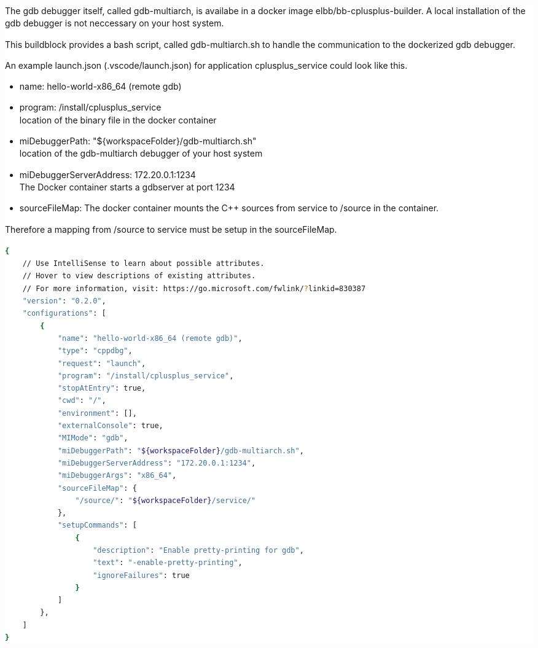 The gdb debugger itself, called gdb-multiarch, is availabe in a docker image elbb/bb-cplusplus-builder.
A local installation of the gdb debugger is not neccessary on your host system.

This buildblock provides a bash script, called gdb-multiarch.sh to handle the communication to the dockerized gdb debugger.

An example launch.json (.vscode/launch.json) for application cplusplus_service could look like this.

- name: hello-world-x86_64 (remote gdb)

- program: /install/cplusplus_service<br>
location of the binary file in the docker container

- miDebuggerPath: "${workspaceFolder}/gdb-multiarch.sh"<br>
location of the gdb-multiarch debugger of your host system

- miDebuggerServerAddress: 172.20.0.1:1234<br>
The Docker container starts a gdbserver at port 1234

- sourceFileMap:
The docker container mounts the C++ sources from  service to  /source in the container.

Therefore a mapping from  /source to  service must be setup in the sourceFileMap.

```sh
{
    // Use IntelliSense to learn about possible attributes.
    // Hover to view descriptions of existing attributes.
    // For more information, visit: https://go.microsoft.com/fwlink/?linkid=830387
    "version": "0.2.0",
    "configurations": [
        {
            "name": "hello-world-x86_64 (remote gdb)",
            "type": "cppdbg",
            "request": "launch",
            "program": "/install/cplusplus_service",
            "stopAtEntry": true,
            "cwd": "/",
            "environment": [],
            "externalConsole": true,
            "MIMode": "gdb",
            "miDebuggerPath": "${workspaceFolder}/gdb-multiarch.sh",
            "miDebuggerServerAddress": "172.20.0.1:1234",
            "miDebuggerArgs": "x86_64",
            "sourceFileMap": {
                "/source/": "${workspaceFolder}/service/"
            },
            "setupCommands": [
                {
                    "description": "Enable pretty-printing for gdb",
                    "text": "-enable-pretty-printing",
                    "ignoreFailures": true
                }
            ]
        },
    ]
}
```
